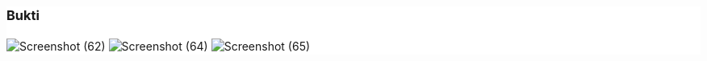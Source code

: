 ### Bukti

<img width="1920" height="1080" alt="Screenshot (62)" src="https://github.com/user-attachments/assets/6a88147b-8914-4291-a8ff-cdc9c1b06f4f" />
<img width="1920" height="1080" alt="Screenshot (64)" src="https://github.com/user-attachments/assets/8de8d1f9-857c-4741-ba8b-a86d06b9816a" />
<img width="1920" height="1080" alt="Screenshot (65)" src="https://github.com/user-attachments/assets/c1a23333-2c9e-4659-bfaf-092f67a3f623" />
